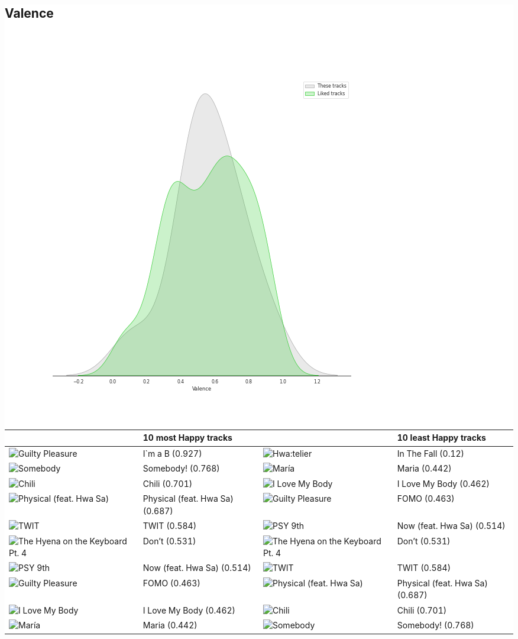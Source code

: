 ## Valence

![Distribution of Valence compared to all liked tracks](../../images/artists/hwasa/audio_features/audio_valence/distribution.png)

| ​ | 10 most Happy tracks | ​​ | 10 least Happy tracks |
|:---|:---|:---|:---|
| <img src="https://i.scdn.co/image/ab67616d0000b2731dfb11871aa63ac9010c0619" alt="Guilty Pleasure" width="50" /> | I`m a B (0.927) | <img src="https://i.scdn.co/image/ab67616d0000b2733accfe72fd85d00c777096c8" alt="Hwa:telier" width="50" /> | In The Fall (0.12) |
| <img src="https://i.scdn.co/image/ab67616d0000b2736577671a898623c92cc39818" alt="Somebody" width="50" /> | Somebody! (0.768) | <img src="https://i.scdn.co/image/ab67616d0000b273a84d6d77bb01c3bd737c47d7" alt="María" width="50" /> | Maria (0.442) |
| <img src="https://i.scdn.co/image/ab67616d0000b273958e22248628086c39bdf786" alt="Chili" width="50" /> | Chili (0.701) | <img src="https://i.scdn.co/image/ab67616d0000b273864f04cb6debbb9057b04b30" alt="I Love My Body" width="50" /> | I Love My Body (0.462) |
| <img src="https://i.scdn.co/image/ab67616d0000b27389fba37a3d30c462059917bd" alt="Physical (feat. Hwa Sa)" width="50" /> | Physical (feat. Hwa Sa) (0.687) | <img src="https://i.scdn.co/image/ab67616d0000b2731dfb11871aa63ac9010c0619" alt="Guilty Pleasure" width="50" /> | FOMO (0.463) |
| <img src="https://i.scdn.co/image/ab67616d0000b27346c377827f3ad9fa6b0f64df" alt="TWIT" width="50" /> | TWIT (0.584) | <img src="https://i.scdn.co/image/ab67616d0000b273763208e225ccbbda004d2176" alt="PSY 9th" width="50" /> | Now (feat. Hwa Sa) (0.514) |
| <img src="https://i.scdn.co/image/ab67616d0000b273206f4b14097e0a68bce6b467" alt="The Hyena on the Keyboard Pt. 4" width="50" /> | Don’t (0.531) | <img src="https://i.scdn.co/image/ab67616d0000b273206f4b14097e0a68bce6b467" alt="The Hyena on the Keyboard Pt. 4" width="50" /> | Don’t (0.531) |
| <img src="https://i.scdn.co/image/ab67616d0000b273763208e225ccbbda004d2176" alt="PSY 9th" width="50" /> | Now (feat. Hwa Sa) (0.514) | <img src="https://i.scdn.co/image/ab67616d0000b27346c377827f3ad9fa6b0f64df" alt="TWIT" width="50" /> | TWIT (0.584) |
| <img src="https://i.scdn.co/image/ab67616d0000b2731dfb11871aa63ac9010c0619" alt="Guilty Pleasure" width="50" /> | FOMO (0.463) | <img src="https://i.scdn.co/image/ab67616d0000b27389fba37a3d30c462059917bd" alt="Physical (feat. Hwa Sa)" width="50" /> | Physical (feat. Hwa Sa) (0.687) |
| <img src="https://i.scdn.co/image/ab67616d0000b273864f04cb6debbb9057b04b30" alt="I Love My Body" width="50" /> | I Love My Body (0.462) | <img src="https://i.scdn.co/image/ab67616d0000b273958e22248628086c39bdf786" alt="Chili" width="50" /> | Chili (0.701) |
| <img src="https://i.scdn.co/image/ab67616d0000b273a84d6d77bb01c3bd737c47d7" alt="María" width="50" /> | Maria (0.442) | <img src="https://i.scdn.co/image/ab67616d0000b2736577671a898623c92cc39818" alt="Somebody" width="50" /> | Somebody! (0.768) |
